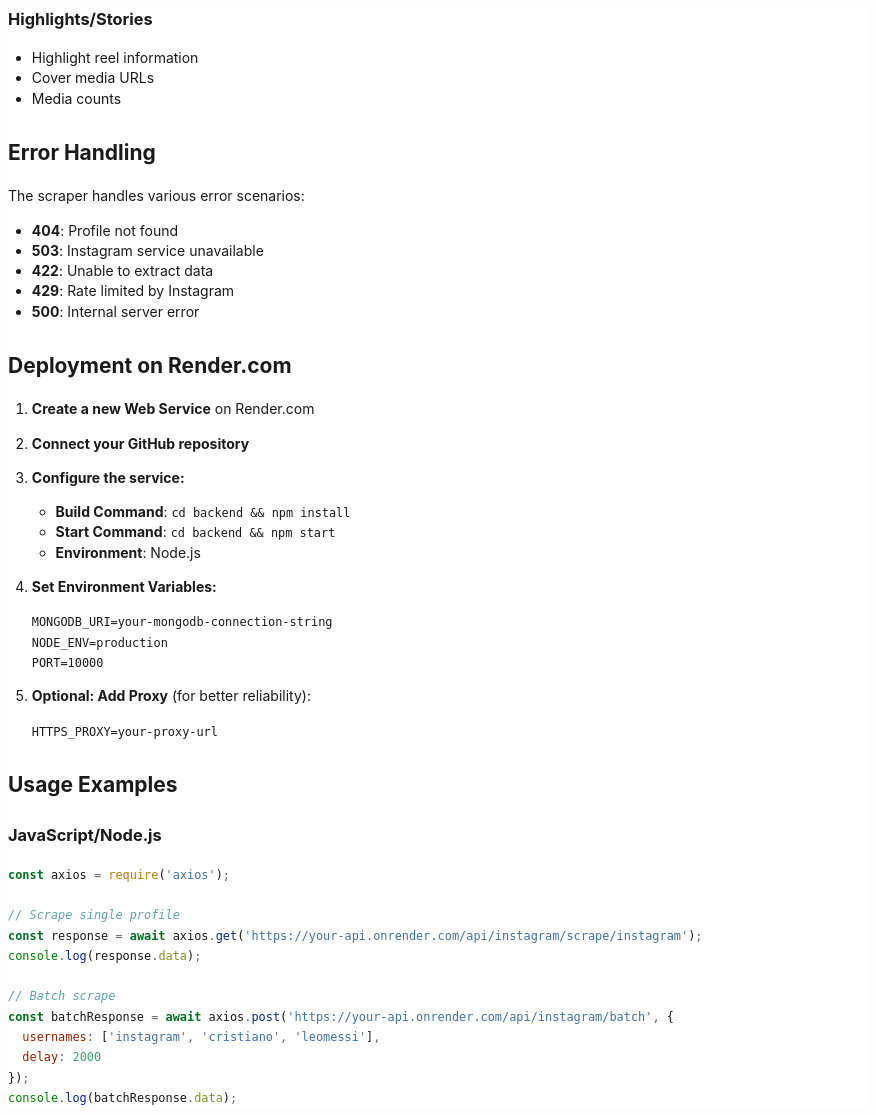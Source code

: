 ### Highlights/Stories
- Highlight reel information
- Cover media URLs
- Media counts

## Error Handling

The scraper handles various error scenarios:

- **404**: Profile not found
- **503**: Instagram service unavailable
- **422**: Unable to extract data
- **429**: Rate limited by Instagram
- **500**: Internal server error

## Deployment on Render.com

1. **Create a new Web Service** on Render.com
2. **Connect your GitHub repository**
3. **Configure the service:**
   - **Build Command**: `cd backend && npm install`
   - **Start Command**: `cd backend && npm start`
   - **Environment**: Node.js

4. **Set Environment Variables:**
   ```
   MONGODB_URI=your-mongodb-connection-string
   NODE_ENV=production
   PORT=10000
   ```

5. **Optional: Add Proxy** (for better reliability):
   ```
   HTTPS_PROXY=your-proxy-url
   ```

## Usage Examples

### JavaScript/Node.js
```javascript
const axios = require('axios');

// Scrape single profile
const response = await axios.get('https://your-api.onrender.com/api/instagram/scrape/instagram');
console.log(response.data);

// Batch scrape
const batchResponse = await axios.post('https://your-api.onrender.com/api/instagram/batch', {
  usernames: ['instagram', 'cristiano', 'leomessi'],
  delay: 2000
});
console.log(batchResponse.data);
```
